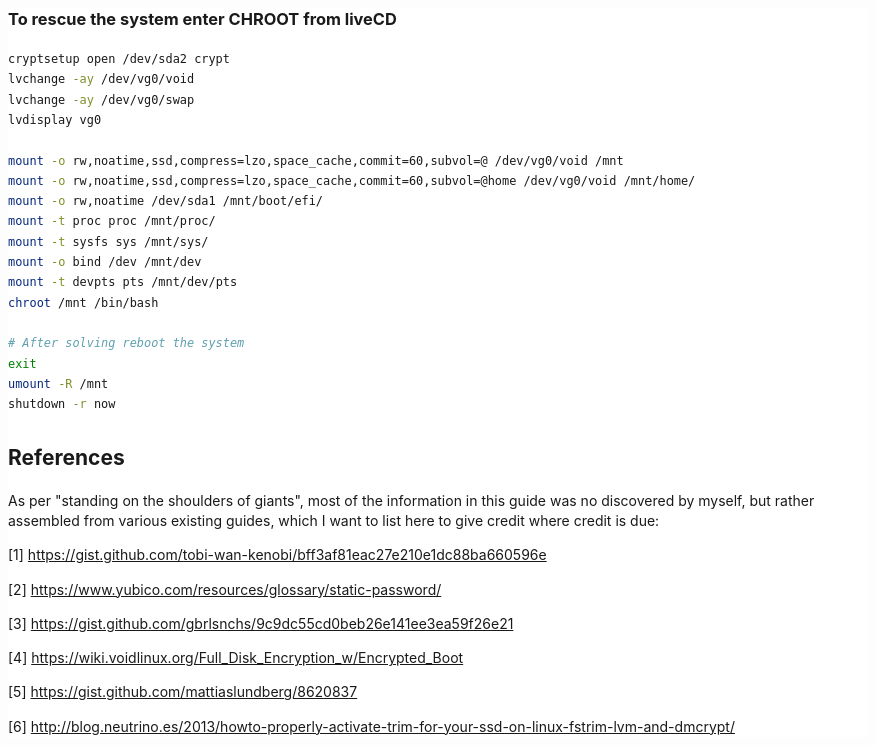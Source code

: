 ###  To rescue the system enter CHROOT from liveCD
```bash
cryptsetup open /dev/sda2 crypt
lvchange -ay /dev/vg0/void
lvchange -ay /dev/vg0/swap
lvdisplay vg0

mount -o rw,noatime,ssd,compress=lzo,space_cache,commit=60,subvol=@ /dev/vg0/void /mnt
mount -o rw,noatime,ssd,compress=lzo,space_cache,commit=60,subvol=@home /dev/vg0/void /mnt/home/
mount -o rw,noatime /dev/sda1 /mnt/boot/efi/
mount -t proc proc /mnt/proc/
mount -t sysfs sys /mnt/sys/
mount -o bind /dev /mnt/dev
mount -t devpts pts /mnt/dev/pts
chroot /mnt /bin/bash

# After solving reboot the system
exit
umount -R /mnt
shutdown -r now
```

## References
As per "standing on the shoulders of giants", most of the information in this guide was no
discovered by myself, but rather assembled from various existing guides, which I want to list
here to give credit where credit is due:

[1] https://gist.github.com/tobi-wan-kenobi/bff3af81eac27e210e1dc88ba660596e

[2] https://www.yubico.com/resources/glossary/static-password/

[3] https://gist.github.com/gbrlsnchs/9c9dc55cd0beb26e141ee3ea59f26e21

[4] https://wiki.voidlinux.org/Full_Disk_Encryption_w/Encrypted_Boot

[5] https://gist.github.com/mattiaslundberg/8620837

[6] http://blog.neutrino.es/2013/howto-properly-activate-trim-for-your-ssd-on-linux-fstrim-lvm-and-dmcrypt/
